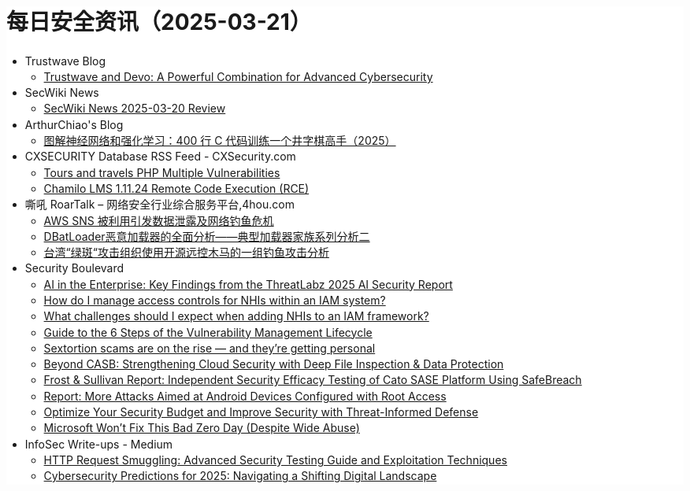 # 每日安全资讯（2025-03-21）

- Trustwave Blog
  - [Trustwave and Devo: A Powerful Combination for Advanced Cybersecurity](https://www.trustwave.com/en-us/resources/blogs/trustwave-blog/trustwave-and-devo-a-powerful-combination-for-advanced-cybersecurity/)
- SecWiki News
  - [SecWiki News 2025-03-20 Review](http://www.sec-wiki.com/?2025-03-20)
- ArthurChiao's Blog
  - [图解神经网络和强化学习：400 行 C 代码训练一个井字棋高手（2025）](https://arthurchiao.github.io/blog/reinforcement-learning-400-lines-of-c-code-zh/)
- CXSECURITY Database RSS Feed - CXSecurity.com
  - [Tours and travels PHP Multiple Vulnerabilities](https://cxsecurity.com/issue/WLB-2025030020)
  - [Chamilo LMS 1.11.24 Remote Code Execution (RCE)](https://cxsecurity.com/issue/WLB-2025030019)
- 嘶吼 RoarTalk – 网络安全行业综合服务平台,4hou.com
  - [AWS SNS 被利用引发数据泄露及网络钓鱼危机](https://www.4hou.com/posts/330A)
  - [DBatLoader恶意加载器的全面分析——典型加载器家族系列分析二](https://www.4hou.com/posts/mknR)
  - [台湾“绿斑“攻击组织使用开源远控木马的一组钓鱼攻击分析](https://www.4hou.com/posts/l0Vj)
- Security Boulevard
  - [AI in the Enterprise: Key Findings from the ThreatLabz 2025 AI Security Report](https://securityboulevard.com/2025/03/ai-in-the-enterprise-key-findings-from-the-threatlabz-2025-ai-security-report/?utm_source=rss&utm_medium=rss&utm_campaign=ai-in-the-enterprise-key-findings-from-the-threatlabz-2025-ai-security-report)
  - [How do I manage access controls for NHIs within an IAM system?](https://securityboulevard.com/2025/03/how-do-i-manage-access-controls-for-nhis-within-an-iam-system/?utm_source=rss&utm_medium=rss&utm_campaign=how-do-i-manage-access-controls-for-nhis-within-an-iam-system)
  - [What challenges should I expect when adding NHIs to an IAM framework?](https://securityboulevard.com/2025/03/what-challenges-should-i-expect-when-adding-nhis-to-an-iam-framework/?utm_source=rss&utm_medium=rss&utm_campaign=what-challenges-should-i-expect-when-adding-nhis-to-an-iam-framework)
  - [Guide to the 6 Steps of the Vulnerability Management Lifecycle](https://securityboulevard.com/2025/03/guide-to-the-6-steps-of-the-vulnerability-management-lifecycle/?utm_source=rss&utm_medium=rss&utm_campaign=guide-to-the-6-steps-of-the-vulnerability-management-lifecycle)
  - [Sextortion scams are on the rise — and they’re getting personal](https://securityboulevard.com/2025/03/sextortion-scams-are-on-the-rise-and-theyre-getting-personal/?utm_source=rss&utm_medium=rss&utm_campaign=sextortion-scams-are-on-the-rise-and-theyre-getting-personal)
  - [Beyond CASB: Strengthening Cloud Security with Deep File Inspection & Data Protection](https://securityboulevard.com/2025/03/beyond-casb-strengthening-cloud-security-with-deep-file-inspection-data-protection/?utm_source=rss&utm_medium=rss&utm_campaign=beyond-casb-strengthening-cloud-security-with-deep-file-inspection-data-protection)
  - [Frost & Sullivan Report: Independent Security Efficacy Testing of Cato SASE Platform Using SafeBreach](https://securityboulevard.com/2025/03/frost-sullivan-report-independent-security-efficacy-testing-of-cato-sase-platform-using-safebreach/?utm_source=rss&utm_medium=rss&utm_campaign=frost-sullivan-report-independent-security-efficacy-testing-of-cato-sase-platform-using-safebreach)
  - [Report: More Attacks Aimed at Android Devices Configured with Root Access](https://securityboulevard.com/2025/03/report-more-attacks-aimed-at-android-devices-configured-with-root-access/?utm_source=rss&utm_medium=rss&utm_campaign=report-more-attacks-aimed-at-android-devices-configured-with-root-access)
  - [Optimize Your Security Budget and Improve Security with Threat-Informed Defense](https://securityboulevard.com/2025/03/optimize-your-security-budget-and-improve-security-with-threat-informed-defense/?utm_source=rss&utm_medium=rss&utm_campaign=optimize-your-security-budget-and-improve-security-with-threat-informed-defense)
  - [Microsoft Won’t Fix This Bad Zero Day (Despite Wide Abuse)](https://securityboulevard.com/2025/03/windows-shortcut-lnk-zdi-can-25373-richixbw/?utm_source=rss&utm_medium=rss&utm_campaign=windows-shortcut-lnk-zdi-can-25373-richixbw)
- InfoSec Write-ups - Medium
  - [HTTP Request Smuggling: Advanced Security Testing Guide and Exploitation Techniques](https://infosecwriteups.com/http-request-smuggling-advanced-security-testing-guide-and-exploitation-techniques-1d4dac9a826a?source=rss----7b722bfd1b8d---4)
  - [Cybersecurity Predictions for 2025: Navigating a Shifting Digital Landscape](https://infosecwriteups.com/cybersecurity-predictions-for-2025-navigating-a-shifting-digital-landscape-81037200c091?source=rss----7b722bfd1b8d---4)